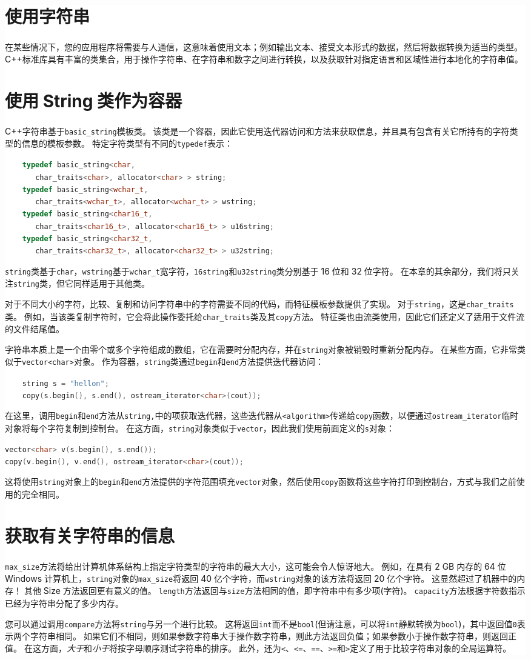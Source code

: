 # 使用字符串

在某些情况下，您的应用程序将需要与人通信，这意味着使用文本；例如输出文本、接受文本形式的数据，然后将数据转换为适当的类型。 C++标准库具有丰富的类集合，用于操作字符串、在字符串和数字之间进行转换，以及获取针对指定语言和区域性进行本地化的字符串值。

# 使用 String 类作为容器

C++字符串基于`basic_string`模板类。 该类是一个容器，因此它使用迭代器访问和方法来获取信息，并且具有包含有关它所持有的字符类型的信息的模板参数。 特定字符类型有不同的`typedef`表示：

```cpp
    typedef basic_string<char,
       char_traits<char>, allocator<char> > string; 
    typedef basic_string<wchar_t,
       char_traits<wchar_t>, allocator<wchar_t> > wstring; 
    typedef basic_string<char16_t,
       char_traits<char16_t>, allocator<char16_t> > u16string; 
    typedef basic_string<char32_t,
       char_traits<char32_t>, allocator<char32_t> > u32string;
```

`string`类基于`char`，`wstring`基于`wchar_t`宽字符，`16string`和`u32string`类分别基于 16 位和 32 位字符。 在本章的其余部分，我们将只关注`string`类，但它同样适用于其他类。

对于不同大小的字符，比较、复制和访问字符串中的字符需要不同的代码，而特征模板参数提供了实现。 对于`string`，这是`char_traits`类。 例如，当该类复制字符时，它会将此操作委托给`char_traits`类及其`copy`方法。 特征类也由流类使用，因此它们还定义了适用于文件流的文件结尾值。

字符串本质上是一个由零个或多个字符组成的数组，它在需要时分配内存，并在`string`对象被销毁时重新分配内存。 在某些方面，它非常类似于`vector<char>`对象。 作为容器，`string`类通过`begin`和`end`方法提供迭代器访问：

```cpp
    string s = "hellon"; 
    copy(s.begin(), s.end(), ostream_iterator<char>(cout));
```

在这里，调用`begin`和`end`方法从`string,`中的项获取迭代器，这些迭代器从`<algorithm>`传递给`copy`函数，以便通过`ostream_iterator`临时对象将每个字符复制到控制台。 在这方面，`string`对象类似于`vector`，因此我们使用前面定义的`s`对象：

```cpp
vector<char> v(s.begin(), s.end()); 
copy(v.begin(), v.end(), ostream_iterator<char>(cout));
```

这将使用`string`对象上的`begin`和`end`方法提供的字符范围填充`vector`对象，然后使用`copy`函数将这些字符打印到控制台，方式与我们之前使用的完全相同。

# 获取有关字符串的信息

`max_size`方法将给出计算机体系结构上指定字符类型的字符串的最大大小，这可能会令人惊讶地大。 例如，在具有 2 GB 内存的 64 位 Windows 计算机上，`string`对象的`max_size`将返回 40 亿个字符，而`wstring`对象的该方法将返回 20 亿个字符。 这显然超过了机器中的内存！ 其他 Size 方法返回更有意义的值。 `length`方法返回与`size`方法相同的值，即字符串中有多少项(字符)。 `capacity`方法根据字符数指示已经为字符串分配了多少内存。

您可以通过调用`compare`方法将`string`与另一个进行比较。 这将返回`int`而不是`bool`(但请注意，可以将`int`静默转换为`bool`)，其中返回值`0`表示两个字符串相同。 如果它们不相同，则如果参数字符串大于操作数字符串，则此方法返回负值；如果参数小于操作数字符串，则返回正值。 在这方面，*大于*和*小于*将按字母顺序测试字符串的排序。 此外，还为`<`、`<=`、`==`、`>=`和`>`定义了用于比较字符串对象的全局运算符。
